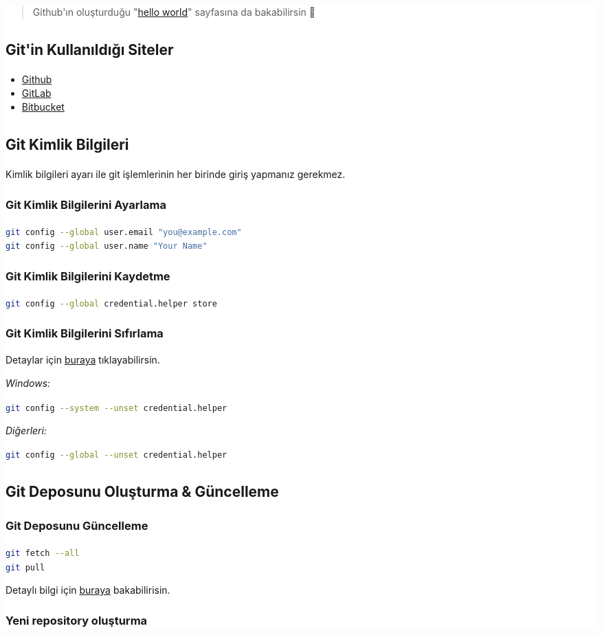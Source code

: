 > Github'ın oluşturduğu "[hello world](https://guides.github.com/activities/hello-world/)" sayfasına da bakabilirsin 👶

## Git'in Kullanıldığı Siteler

- [Github](https://www.github.com)
- [GitLab](https://gitlab.com/)
- [Bitbucket](https://bitbucket.org/)

## Git Kimlik Bilgileri

Kimlik bilgileri ayarı ile git işlemlerinin her birinde giriş yapmanız gerekmez.

### Git Kimlik Bilgilerini Ayarlama

```bash
git config --global user.email "you@example.com"
git config --global user.name "Your Name"
```

### Git Kimlik Bilgilerini Kaydetme

```sh
git config --global credential.helper store
```

### Git Kimlik Bilgilerini Sıfırlama

Detaylar için [buraya](https://stackoverflow.com/a/15382950) tıklayabilirsin.

_Windows:_

```bash
git config --system --unset credential.helper
```

_Diğerleri:_

```bash
git config --global --unset credential.helper
```

## Git Deposunu Oluşturma & Güncelleme

### Git Deposunu Güncelleme

```bash
git fetch --all
git pull
```

Detaylı bilgi için [buraya](https://www.atlassian.com/git/tutorials/setting-up-a-repository/git-clone) bakabilirisin.

### Yeni repository oluşturma
